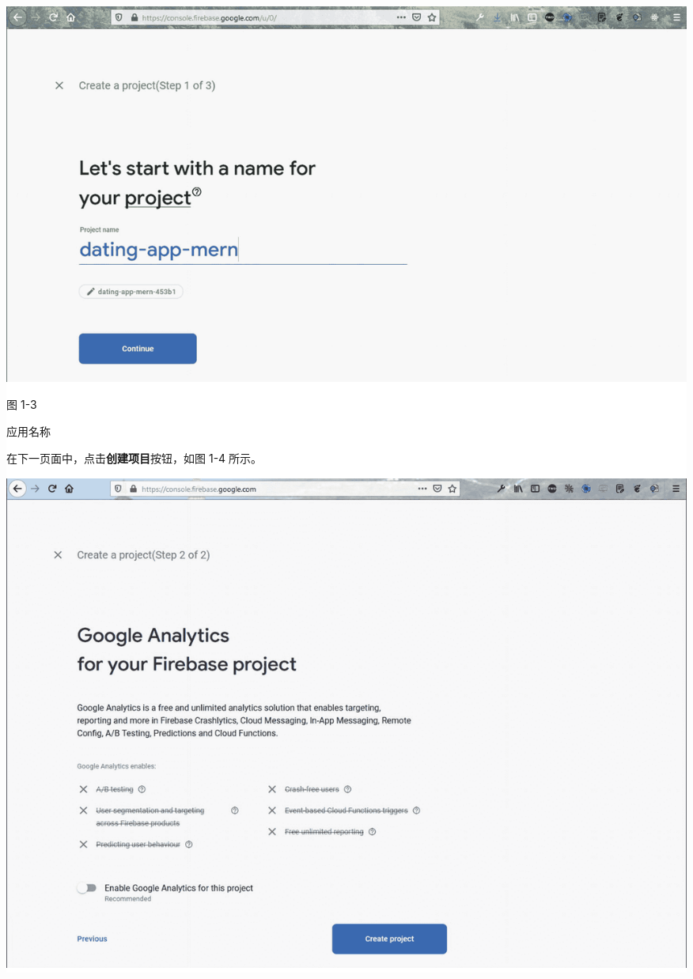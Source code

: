 ![img/512020_1_En_1_Chapter/512020_1_En_1_Fig3_HTML.jpg](img/512020_1_En_1_Fig3_HTML.jpg)

图 1-3

应用名称

在下一页面中，点击**创建项目**按钮，如图 1-4 所示。

![img/512020_1_En_1_Chapter/512020_1_En_1_Fig4_HTML.jpg](img/512020_1_En_1_Fig4_HTML.jpg)
